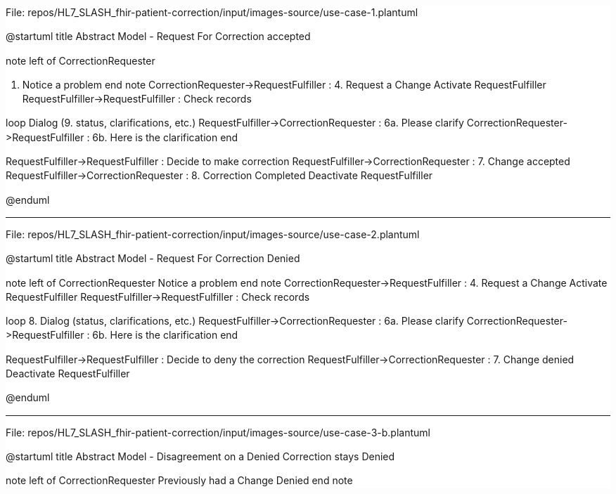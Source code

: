 File: repos/HL7_SLASH_fhir-patient-correction/input/images-source/use-case-1.plantuml

@startuml
title Abstract Model - Request For Correction accepted

note left of CorrectionRequester
1. Notice a problem
end note
CorrectionRequester->RequestFulfiller : 4. Request a Change
Activate RequestFulfiller
RequestFulfiller->RequestFulfiller : Check records

loop Dialog (9. status, clarifications, etc.)
   RequestFulfiller->CorrectionRequester : 6a. Please clarify
   CorrectionRequester->RequestFulfiller : 6b. Here is the clarification
end

RequestFulfiller->RequestFulfiller : Decide to make correction
RequestFulfiller->CorrectionRequester : 7. Change accepted
RequestFulfiller->CorrectionRequester : 8. Correction Completed
Deactivate RequestFulfiller

@enduml


---

File: repos/HL7_SLASH_fhir-patient-correction/input/images-source/use-case-2.plantuml

@startuml
title Abstract Model - Request For Correction Denied

note left of CorrectionRequester
Notice a problem
end note
CorrectionRequester->RequestFulfiller : 4. Request a Change
Activate RequestFulfiller
RequestFulfiller->RequestFulfiller : Check records

loop 8. Dialog (status, clarifications, etc.)
   RequestFulfiller->CorrectionRequester : 6a. Please clarify
   CorrectionRequester->RequestFulfiller : 6b. Here is the clarification
end

RequestFulfiller->RequestFulfiller : Decide to deny the correction
RequestFulfiller->CorrectionRequester : 7. Change denied
Deactivate RequestFulfiller

@enduml


---

File: repos/HL7_SLASH_fhir-patient-correction/input/images-source/use-case-3-b.plantuml

@startuml
title Abstract Model - Disagreement on a Denied Correction stays Denied

note left of CorrectionRequester
Previously had a Change Denied
end note

